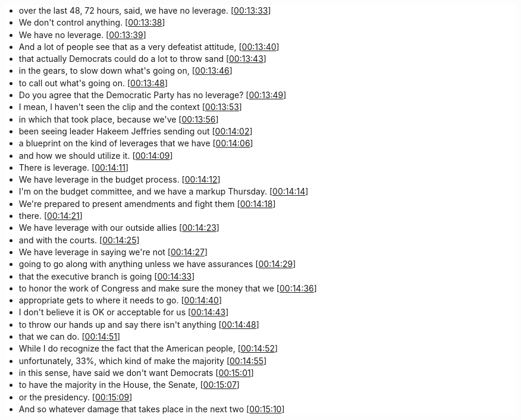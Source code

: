 *  over the last 48, 72 hours, said, we have no leverage. [[00:13:33](https://www.youtube.com/watch?v=ovvZGt_Dgwg&t=813.94s)]
*  We don't control anything. [[00:13:38](https://www.youtube.com/watch?v=ovvZGt_Dgwg&t=818.5400000000001s)]
*  We have no leverage. [[00:13:39](https://www.youtube.com/watch?v=ovvZGt_Dgwg&t=819.5400000000001s)]
*  And a lot of people see that as a very defeatist attitude, [[00:13:40](https://www.youtube.com/watch?v=ovvZGt_Dgwg&t=820.84s)]
*  that actually Democrats could do a lot to throw sand [[00:13:43](https://www.youtube.com/watch?v=ovvZGt_Dgwg&t=823.1800000000001s)]
*  in the gears, to slow down what's going on, [[00:13:46](https://www.youtube.com/watch?v=ovvZGt_Dgwg&t=826.26s)]
*  to call out what's going on. [[00:13:48](https://www.youtube.com/watch?v=ovvZGt_Dgwg&t=828.26s)]
*  Do you agree that the Democratic Party has no leverage? [[00:13:49](https://www.youtube.com/watch?v=ovvZGt_Dgwg&t=829.8599999999999s)]
*  I mean, I haven't seen the clip and the context [[00:13:53](https://www.youtube.com/watch?v=ovvZGt_Dgwg&t=833.14s)]
*  in which that took place, because we've [[00:13:56](https://www.youtube.com/watch?v=ovvZGt_Dgwg&t=836.88s)]
*  been seeing leader Hakeem Jeffries sending out [[00:14:02](https://www.youtube.com/watch?v=ovvZGt_Dgwg&t=842.0799999999999s)]
*  a blueprint on the kind of leverages that we have [[00:14:06](https://www.youtube.com/watch?v=ovvZGt_Dgwg&t=846.9599999999999s)]
*  and how we should utilize it. [[00:14:09](https://www.youtube.com/watch?v=ovvZGt_Dgwg&t=849.7199999999999s)]
*  There is leverage. [[00:14:11](https://www.youtube.com/watch?v=ovvZGt_Dgwg&t=851.66s)]
*  We have leverage in the budget process. [[00:14:12](https://www.youtube.com/watch?v=ovvZGt_Dgwg&t=852.76s)]
*  I'm on the budget committee, and we have a markup Thursday. [[00:14:14](https://www.youtube.com/watch?v=ovvZGt_Dgwg&t=854.74s)]
*  We're prepared to present amendments and fight them [[00:14:18](https://www.youtube.com/watch?v=ovvZGt_Dgwg&t=858.3199999999999s)]
*  there. [[00:14:21](https://www.youtube.com/watch?v=ovvZGt_Dgwg&t=861.88s)]
*  We have leverage with our outside allies [[00:14:23](https://www.youtube.com/watch?v=ovvZGt_Dgwg&t=863.02s)]
*  and with the courts. [[00:14:25](https://www.youtube.com/watch?v=ovvZGt_Dgwg&t=865.3199999999999s)]
*  We have leverage in saying we're not [[00:14:27](https://www.youtube.com/watch?v=ovvZGt_Dgwg&t=867.2199999999999s)]
*  going to go along with anything unless we have assurances [[00:14:29](https://www.youtube.com/watch?v=ovvZGt_Dgwg&t=869.1999999999999s)]
*  that the executive branch is going [[00:14:33](https://www.youtube.com/watch?v=ovvZGt_Dgwg&t=873.9s)]
*  to honor the work of Congress and make sure the money that we [[00:14:36](https://www.youtube.com/watch?v=ovvZGt_Dgwg&t=876.36s)]
*  appropriate gets to where it needs to go. [[00:14:40](https://www.youtube.com/watch?v=ovvZGt_Dgwg&t=880.0s)]
*  I don't believe it is OK or acceptable for us [[00:14:43](https://www.youtube.com/watch?v=ovvZGt_Dgwg&t=883.0200000000001s)]
*  to throw our hands up and say there isn't anything [[00:14:48](https://www.youtube.com/watch?v=ovvZGt_Dgwg&t=888.2600000000001s)]
*  that we can do. [[00:14:51](https://www.youtube.com/watch?v=ovvZGt_Dgwg&t=891.6600000000001s)]
*  While I do recognize the fact that the American people, [[00:14:52](https://www.youtube.com/watch?v=ovvZGt_Dgwg&t=892.86s)]
*  unfortunately, 33%, which kind of make the majority [[00:14:55](https://www.youtube.com/watch?v=ovvZGt_Dgwg&t=895.96s)]
*  in this sense, have said we don't want Democrats [[00:15:01](https://www.youtube.com/watch?v=ovvZGt_Dgwg&t=901.34s)]
*  to have the majority in the House, the Senate, [[00:15:07](https://www.youtube.com/watch?v=ovvZGt_Dgwg&t=907.1800000000001s)]
*  or the presidency. [[00:15:09](https://www.youtube.com/watch?v=ovvZGt_Dgwg&t=909.98s)]
*  And so whatever damage that takes place in the next two [[00:15:10](https://www.youtube.com/watch?v=ovvZGt_Dgwg&t=910.98s)]
